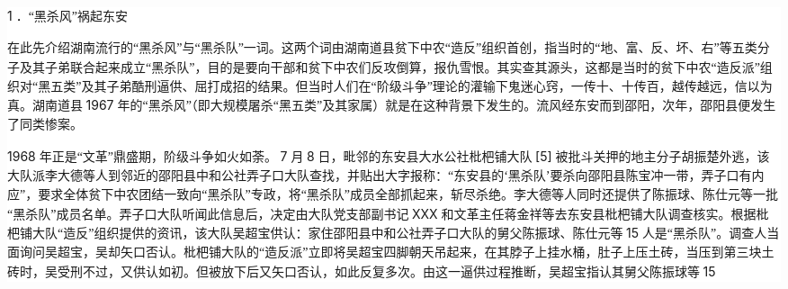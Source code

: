  <p class="MsoNormal">
  1
  <span lang="ZH-CN" style="font-family:宋体;mso-ascii-font-family:
Calibri;mso-ascii-theme-font:minor-latin;mso-fareast-font-family:宋体;mso-fareast-theme-font:
minor-fareast">
   ．“黑杀风”祸起东安
  </span>
  <o:p>
  </o:p>
 </p>
 <p class="MsoNormal">
  <span lang="ZH-CN" style="font-family:宋体;mso-ascii-font-family:
Calibri;mso-ascii-theme-font:minor-latin;mso-fareast-font-family:宋体;mso-fareast-theme-font:
minor-fareast">
   在此先介绍湖南流行的“黑杀风”与“黑杀队”一词。这两个词由湖南道县贫下中农“造反”组织首创，指当时的“地、富、反、坏、右”等五类分子及其子弟联合起来成立“黑杀队”，目的是要向干部和贫下中农们反攻倒算，报仇雪恨。其实查其源头，这都是当时的贫下中农“造反派”组织对“黑五类”及其子弟酷刑逼供、屈打成招的结果。但当时人们在“阶级斗争”理论的灌输下鬼迷心窍，一传十、十传百，越传越远，信以为真。湖南道县
  </span>
  1967
  <span lang="ZH-CN" style="font-family:宋体;mso-ascii-font-family:Calibri;mso-ascii-theme-font:
minor-latin;mso-fareast-font-family:宋体;mso-fareast-theme-font:minor-fareast">
   年的“黑杀风”（即大规模屠杀“黑五类”及其家属）就是在这种背景下发生的。流风经东安而到邵阳，次年，邵阳县便发生了同类惨案。
  </span>
  <o:p>
  </o:p>
 </p>
 <p class="MsoNormal">
  1968
  <span lang="ZH-CN" style="font-family:宋体;mso-ascii-font-family:
Calibri;mso-ascii-theme-font:minor-latin;mso-fareast-font-family:宋体;mso-fareast-theme-font:
minor-fareast">
   年正是“文革”鼎盛期，阶级斗争如火如荼。
  </span>
  7
  <span lang="ZH-CN" style="font-family:
宋体;mso-ascii-font-family:Calibri;mso-ascii-theme-font:minor-latin;mso-fareast-font-family:
宋体;mso-fareast-theme-font:minor-fareast">
   月
  </span>
  8
  <span lang="ZH-CN" style="font-family:宋体;mso-ascii-font-family:Calibri;mso-ascii-theme-font:minor-latin;
mso-fareast-font-family:宋体;mso-fareast-theme-font:minor-fareast">
   日，毗邻的东安县大水公社枇杷铺大队
  </span>
  [5]
  <span lang="ZH-CN" style="font-family:宋体;mso-ascii-font-family:Calibri;mso-ascii-theme-font:
minor-latin;mso-fareast-font-family:宋体;mso-fareast-theme-font:minor-fareast">
   被批斗关押的地主分子胡振楚外逃，该大队派李大德等人到邻近的邵阳县中和公社弄子口大队查找，并贴出大字报称：“东安县的‘黑杀队’要杀向邵阳县陈宝冲一带，弄子口有内应”，要求全体贫下中农团结一致向“黑杀队”专政，将“黑杀队”成员全部抓起来，斩尽杀绝。李大德等人同时还提供了陈振球、陈仕元等一批“黑杀队”成员名单。弄子口大队听闻此信息后，决定由大队党支部副书记
  </span>
  XXX
  <span lang="ZH-CN" style="font-family:宋体;mso-ascii-font-family:Calibri;mso-ascii-theme-font:
minor-latin;mso-fareast-font-family:宋体;mso-fareast-theme-font:minor-fareast">
   和文革主任蒋金祥等去东安县枇杷铺大队调查核实。根据枇杷铺大队“造反”组织提供的资讯，该大队吴超宝供认：家住邵阳县中和公社弄子口大队的舅父陈振球、陈仕元等
  </span>
  15
  <span lang="ZH-CN" style="font-family:宋体;mso-ascii-font-family:Calibri;mso-ascii-theme-font:
minor-latin;mso-fareast-font-family:宋体;mso-fareast-theme-font:minor-fareast">
   人是“黑杀队”。调查人当面询问吴超宝，吴却矢口否认。枇杷铺大队的“造反派”立即将吴超宝四脚朝天吊起来，在其脖子上挂水桶，肚子上压土砖，当压到第三块土砖时，吴受刑不过，又供认如初。但被放下后又矢口否认，如此反复多次。由这一逼供过程推断，吴超宝指认其舅父陈振球等
  </span>
  15
  <span lang="ZH-CN" style="font-family:宋体;mso-ascii-font-family:Calibri;mso-ascii-theme-font:
minor-latin;mso-fareast-font-family:宋体;mso-fareast-theme-font:minor-fareast">